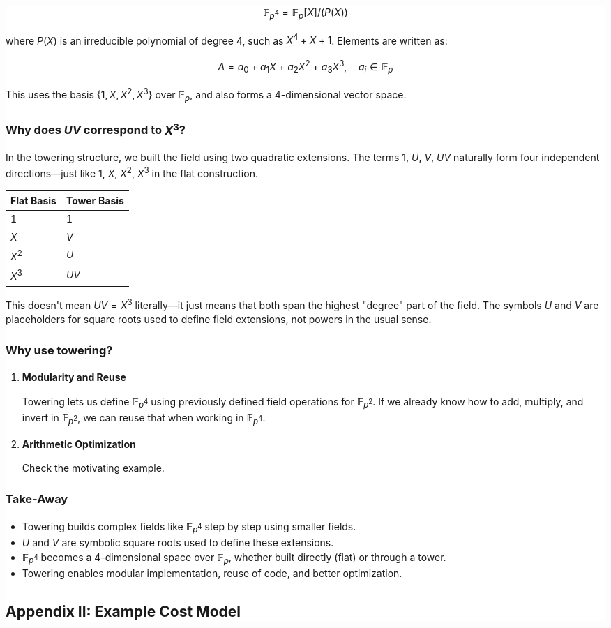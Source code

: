 $$
\mathbb{F}_{p^4} = \mathbb{F}_p[X]/(P(X))
$$

where $P(X)$ is an irreducible polynomial of degree 4, such as $X^4 + X + 1$. Elements are written as:

$$
A = a_0 + a_1 X + a_2 X^2 + a_3 X^3, \quad a_i \in \mathbb{F}_p
$$

This uses the basis $\{1, X, X^2, X^3\}$ over $\mathbb{F}_p$, and also forms a 4-dimensional vector space.

### Why does $UV$ correspond to $X^3$?

In the towering structure, we built the field using two quadratic extensions. The terms 1, $U$, $V$, $UV$ naturally form four independent directions—just like 1, $X$, $X^2$, $X^3$ in the flat construction.

| **Flat Basis** | **Tower Basis** |
| --- | --- |
| 1 | 1 |
| $X$ | $V$ |
| $X^2$ | $U$ |
| $X^3$ | $UV$ |

This doesn't mean $UV = X^3$ literally—it just means that both span the highest "degree" part of the field. The symbols $U$ and $V$ are placeholders for square roots used to define field extensions, not powers in the usual sense.

### Why use towering?

1. **Modularity and Reuse**
    
    Towering lets us define $`\mathbb{F}_{p^4}`$ using previously defined field operations for $`\mathbb{F}_{p^2}`$. If we already know how to add, multiply, and invert in $`\mathbb{F}_{p^2}`$, we can reuse that when working in $`\mathbb{F}_{p^4}`$.
    
2. **Arithmetic Optimization**
    
    Check the motivating example.
    

### Take-Away

- Towering builds complex fields like $\mathbb{F}_{p^4}$ step by step using smaller fields.
- $U$ and $V$ are symbolic square roots used to define these extensions.
- $\mathbb{F}_{p^4}$ becomes a 4-dimensional space over $\mathbb{F}_p$, whether built directly (flat) or through a tower.
- Towering enables modular implementation, reuse of code, and better optimization.

## Appendix II: Example Cost Model
